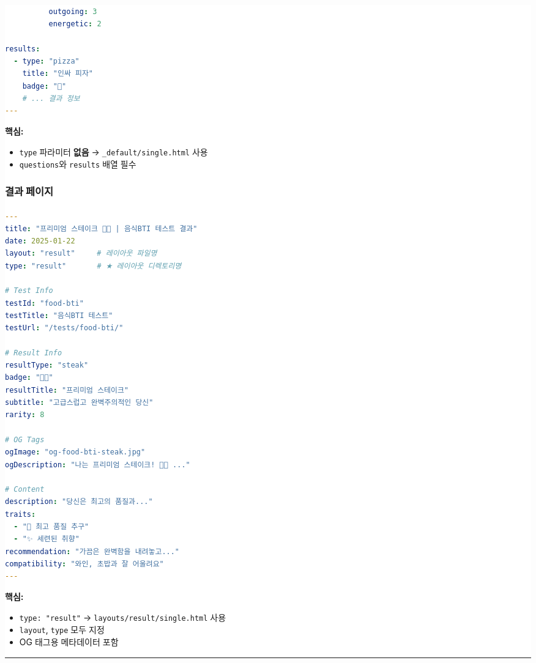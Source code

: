 ```yaml
          outgoing: 3
          energetic: 2

results:
  - type: "pizza"
    title: "인싸 피자"
    badge: "🍕"
    # ... 결과 정보
---
```

**핵심:**
- `type` 파라미터 **없음** → `_default/single.html` 사용
- `questions`와 `results` 배열 필수

### 결과 페이지

```yaml
---
title: "프리미엄 스테이크 🥩✨ | 음식BTI 테스트 결과"
date: 2025-01-22
layout: "result"     # 레이아웃 파일명
type: "result"       # ★ 레이아웃 디렉토리명

# Test Info
testId: "food-bti"
testTitle: "음식BTI 테스트"
testUrl: "/tests/food-bti/"

# Result Info
resultType: "steak"
badge: "🥩✨"
resultTitle: "프리미엄 스테이크"
subtitle: "고급스럽고 완벽주의적인 당신"
rarity: 8

# OG Tags
ogImage: "og-food-bti-steak.jpg"
ogDescription: "나는 프리미엄 스테이크! 🥩✨ ..."

# Content
description: "당신은 최고의 품질과..."
traits:
  - "🥩 최고 품질 추구"
  - "✨ 세련된 취향"
recommendation: "가끔은 완벽함을 내려놓고..."
compatibility: "와인, 초밥과 잘 어울려요"
---
```

**핵심:**
- `type: "result"` → `layouts/result/single.html` 사용
- `layout`, `type` 모두 지정
- OG 태그용 메타데이터 포함

---